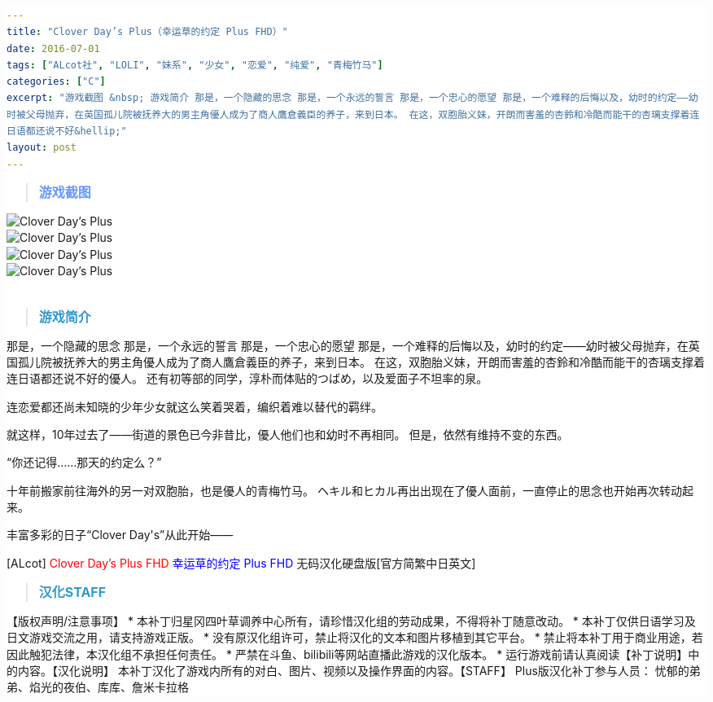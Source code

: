```yaml
---
title: "Clover Day’s Plus（幸运草的约定 Plus FHD）"
date: 2016-07-01
tags: ["ALcot社", "LOLI", "妹系", "少女", "恋爱", "纯爱", "青梅竹马"]
categories: ["C"]
excerpt: "游戏截图 &nbsp; 游戏简介 那是，一个隐藏的思念 那是，一个永远的誓言 那是，一个忠心的愿望 那是，一个难释的后悔以及，幼时的约定——幼时被父母抛弃，在英国孤儿院被抚养大的男主角優人成为了商人鷹倉義臣的养子，来到日本。 在这，双胞胎义妹，开朗而害羞的杏鈴和冷酷而能干的杏璃支撑着连日语都还说不好&hellip;"
layout: post
---
```


<div>
<blockquote><b><span style="font-size: 12pt; color: #6699ff;">游戏截图</span></b></blockquote>
<div><img title="点击放大" src="https://yyddd.gogogal.top/wp-content/uploads/2025/04/20250429_6810e6c36f852.webp" alt="Clover Day’s Plus" width="650" /></div>
<div><img title="点击放大" src="https://yyddd.gogogal.top/wp-content/uploads/2025/04/20250429_6810e6c5ad2b7.webp" alt="Clover Day’s Plus" width="650" /></div>
<div><img title="点击放大" src="https://yyddd.gogogal.top/wp-content/uploads/2025/04/20250429_6810e6c7e703a.webp" alt="Clover Day’s Plus" width="650" /></div>
<div><img title="点击放大" src="https://yyddd.gogogal.top/wp-content/uploads/2025/04/20250429_6810e6c9cf76b.webp" alt="Clover Day’s Plus" width="650" /></div>
&nbsp;
<blockquote><b><span style="font-size: 12pt; color: #3399cc;">游戏简介</span></b></blockquote>
<div>那是，一个隐藏的思念
那是，一个永远的誓言
那是，一个忠心的愿望
那是，一个难释的后悔以及，幼时的约定——幼时被父母抛弃，在英国孤儿院被抚养大的男主角優人成为了商人鷹倉義臣的养子，来到日本。
在这，双胞胎义妹，开朗而害羞的杏鈴和冷酷而能干的杏璃支撑着连日语都还说不好的優人。
还有初等部的同学，淳朴而体贴的つばめ，以及爱面子不坦率的泉。

连恋爱都还尚未知晓的少年少女就这么笑着哭着，编织着难以替代的羁绊。

就这样，10年过去了——街道的景色已今非昔比，優人他们也和幼时不再相同。
但是，依然有维持不变的东西。

“你还记得……那天的约定么？”

十年前搬家前往海外的另一对双胞胎，也是優人的青梅竹马。
ヘキル和ヒカル再出出现在了優人面前，一直停止的思念也开始再次转动起来。

丰富多彩的日子“Clover Day's”从此开始――

</div>
[ALcot] <span style="color: #ff0000;">Clover Day’s Plus FHD</span> <span style="color: #0000ff;">幸运草的约定 Plus FHD</span> 无码汉化硬盘版[官方简繁中日英文]
<blockquote><b><span style="font-size: 12pt; color: #3399cc;">汉化STAFF</span></b></blockquote>
<div>【版权声明/注意事项】
* 本补丁归星冈四叶草调养中心所有，请珍惜汉化组的劳动成果，不得将补丁随意改动。
* 本补丁仅供日语学习及日文游戏交流之用，请支持游戏正版。
* 没有原汉化组许可，禁止将汉化的文本和图片移植到其它平台。
* 禁止将本补丁用于商业用途，若因此触犯法律，本汉化组不承担任何责任。
* 严禁在斗鱼、bilibili等网站直播此游戏的汉化版本。
* 运行游戏前请认真阅读【补丁说明】中的内容。【汉化说明】
本补丁汉化了游戏内所有的对白、图片、视频以及操作界面的内容。【STAFF】
Plus版汉化补丁参与人员：
忧郁的弟弟、焰光的夜伯、库库、詹米卡拉格
